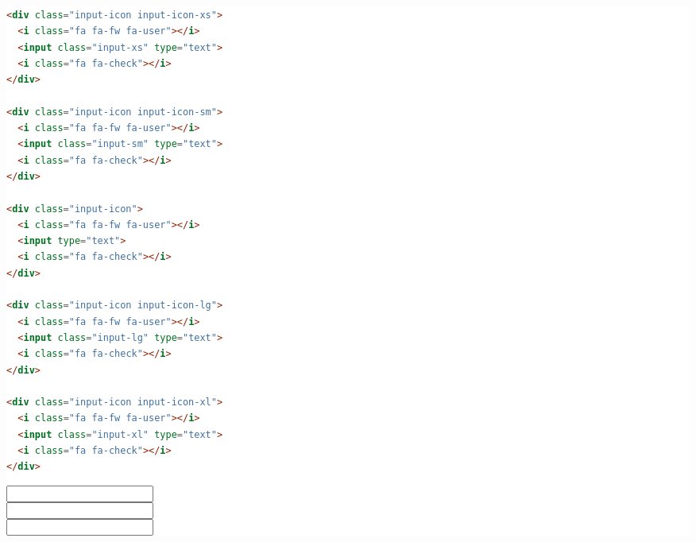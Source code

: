 ```html
<div class="input-icon input-icon-xs">
  <i class="fa fa-fw fa-user"></i>
  <input class="input-xs" type="text">
  <i class="fa fa-check"></i>
</div>

<div class="input-icon input-icon-sm">
  <i class="fa fa-fw fa-user"></i>
  <input class="input-sm" type="text">
  <i class="fa fa-check"></i>
</div>

<div class="input-icon">
  <i class="fa fa-fw fa-user"></i>
  <input type="text">
  <i class="fa fa-check"></i>
</div>

<div class="input-icon input-icon-lg">
  <i class="fa fa-fw fa-user"></i>
  <input class="input-lg" type="text">
  <i class="fa fa-check"></i>
</div>

<div class="input-icon input-icon-xl">
  <i class="fa fa-fw fa-user"></i>
  <input class="input-xl" type="text">
  <i class="fa fa-check"></i>
</div>
```

<div class="input-field">
  <div class="input-icon input-icon-xs">
    <i class="fa fa-fw fa-user"></i>
    <input class="input-xs" type="text">
    <i class="fa fa-check"></i>
  </div>
</div>

<div class="input-field">
  <div class="input-icon input-icon-sm">
    <i class="fa fa-fw fa-user"></i>
    <input class="input-sm" type="text">
    <i class="fa fa-check"></i>
  </div>
</div>

<div class="input-field">
  <div class="input-icon">
    <i class="fa fa-fw fa-user"></i>
    <input type="text">
    <i class="fa fa-check"></i>
  </div>
</div>
